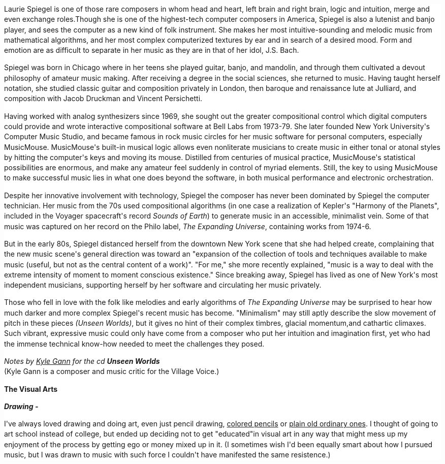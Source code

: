 Laurie Spiegel is one of those rare composers in whom head and heart, left brain and right brain, logic and intuition, merge and even exchange roles.Though she is one of the highest-tech computer composers in America, Spiegel is also a lutenist and banjo player, and sees the computer as a new kind of folk instrument. She makes her most intuitive-sounding and melodic music from mathematical algorithms, and her most complex computerized textures by ear and in search of a desired mood. Form and emotion are as difficult to separate in her music as they are in that of her idol, J.S. Bach.   
  
Spiegel was born in Chicago where in her teens she played guitar, banjo, and mandolin, and through them cultivated a devout philosophy of amateur music making. After receiving a degree in the social sciences, she returned to music. Having taught herself notation, she studied classic guitar and composition privately in London, then baroque and renaissance lute at Julliard, and composition with Jacob Druckman and Vincent Persichetti.   
  
Having worked with analog synthesizers since 1969, she sought out the greater compositional control which digital computers could provide and wrote interactive compositional software at Bell Labs from 1973-79. She later founded New York University's Computer Music Studio, and became famous in rock music circles for her music software for personal computers, especially MusicMouse. MusicMouse's built-in musical logic allows even nonliterate musicians to create music in either tonal or atonal styles by hitting the computer's keys and moving its mouse. Distilled from centuries of musical practice, MusicMouse's statistical possibilities are enormous, and make any amateur feel suddenly in control of myriad elements. Still, the key to using MusicMouse to make successful music lies in what one does beyond the software, in both musical performance and electronic orchestration.   
  
Despite her innovative involvement with technology, Spiegel the composer has never been dominated by Spiegel the computer technician. Her music from the 70s used compositional algorithms (in one case a realization of Kepler's "Harmony of the Planets", included in the Voyager spacecraft's record _Sounds of Earth_) to generate music in an accessible, minimalist vein. Some of that music was captured on her record on the Philo label, _The Expanding Universe_, containing works from 1974-6.   
  
But in the early 80s, Spiegel distanced herself from the downtown New York scene that she had helped create, complaining that the new music scene's general direction was toward an "expansion of the collection of tools and techniques available to make music (useful, but not as the central content of a work)". "For me," she more recently explained, "music is a way to deal with the extreme intensity of moment to moment conscious existence." Since breaking away, Spiegel has lived as one of New York's most independent musicians, supporting herself by her software and circulating her music privately.   
  
Those who fell in love with the folk like melodies and early algorithms of _The Expanding Universe_ may be surprised to hear how much darker and more complex Spiegel's recent music has become. "Minimalism" may still aptly describe the slow movement of pitch in these pieces _(Unseen Worlds)_, but it gives no hint of their complex timbres, glacial momentum,and cathartic climaxes. Such vibrant, expressive music could only have come from a composer who put her intuition and imagination first, yet who had the immense technical know-how needed to meet the challenges they posed.   
  
_Notes by [Kyle Gann](https://web.archive.org/web/20220629180839/http://home.earthlink.net/~kgann/index.html) for the cd **Unseen Worlds**_   
(Kyle Gann is a composer and music critic for the Village Voice.)

**The Visual Arts**   
   
**_Drawing -_**   
  
I've always loved drawing and doing art, even just pencil drawing, [colored pencils](https://web.archive.org/web/20220629180259fw_/http://retiary.org/ls/ls_visual_art/color_drawings.html) or [plain old ordinary ones](https://web.archive.org/web/20220629180259fw_/http://retiary.org/ls/ls_visual_art/pencil_drawings.html). I thought of going to art school instead of college, but ended up deciding not to get "educated"in visual art in any way that might mess up my enjoyment of the process by getting ego or money mixed up in it. (I sometimes wish I'd been equally smart about how I pursued music, but I was drawn to music with such force I couldn't have manifested the same resistence.)   
  